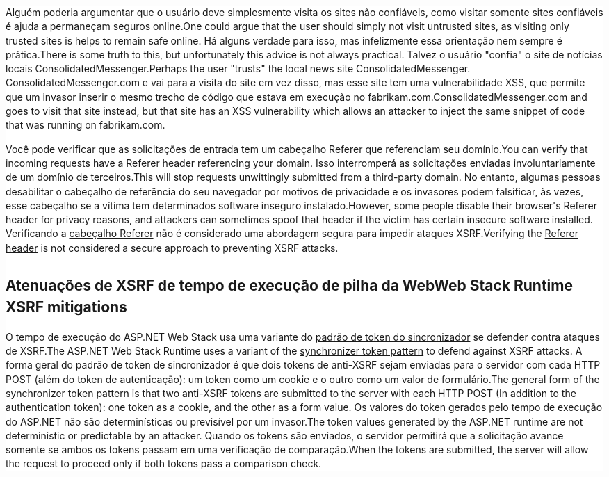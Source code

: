 <span data-ttu-id="f64c8-131">Alguém poderia argumentar que o usuário deve simplesmente visita os sites não confiáveis, como visitar somente sites confiáveis é ajuda a permaneçam seguros online.</span><span class="sxs-lookup"><span data-stu-id="f64c8-131">One could argue that the user should simply not visit untrusted sites, as visiting only trusted sites is helps to remain safe online.</span></span> <span data-ttu-id="f64c8-132">Há alguns verdade para isso, mas infelizmente essa orientação nem sempre é prática.</span><span class="sxs-lookup"><span data-stu-id="f64c8-132">There is some truth to this, but unfortunately this advice is not always practical.</span></span> <span data-ttu-id="f64c8-133">Talvez o usuário "confia" o site de notícias locais ConsolidatedMessenger.</span><span class="sxs-lookup"><span data-stu-id="f64c8-133">Perhaps the user "trusts" the local news site ConsolidatedMessenger.</span></span> <span data-ttu-id="f64c8-134">ConsolidatedMessenger.com e vai para a visita do site em vez disso, mas esse site tem uma vulnerabilidade XSS, que permite que um invasor inserir o mesmo trecho de código que estava em execução no fabrikam.com.</span><span class="sxs-lookup"><span data-stu-id="f64c8-134">ConsolidatedMessenger.com and goes to visit that site instead, but that site has an XSS vulnerability which allows an attacker to inject the same snippet of code that was running on fabrikam.com.</span></span>

<span data-ttu-id="f64c8-135">Você pode verificar que as solicitações de entrada tem um [cabeçalho Referer](http://www.w3.org/Protocols/HTTP/HTRQ_Headers.html#z14) que referenciam seu domínio.</span><span class="sxs-lookup"><span data-stu-id="f64c8-135">You can verify that incoming requests have a [Referer header](http://www.w3.org/Protocols/HTTP/HTRQ_Headers.html#z14) referencing your domain.</span></span> <span data-ttu-id="f64c8-136">Isso interromperá as solicitações enviadas involuntariamente de um domínio de terceiros.</span><span class="sxs-lookup"><span data-stu-id="f64c8-136">This will stop requests unwittingly submitted from a third-party domain.</span></span> <span data-ttu-id="f64c8-137">No entanto, algumas pessoas desabilitar o cabeçalho de referência do seu navegador por motivos de privacidade e os invasores podem falsificar, às vezes, esse cabeçalho se a vítima tem determinados software inseguro instalado.</span><span class="sxs-lookup"><span data-stu-id="f64c8-137">However, some people disable their browser's Referer header for privacy reasons, and attackers can sometimes spoof that header if the victim has certain insecure software installed.</span></span> <span data-ttu-id="f64c8-138">Verificando a [cabeçalho Referer](http://www.w3.org/Protocols/HTTP/HTRQ_Headers.html#z14) não é considerado uma abordagem segura para impedir ataques XSRF.</span><span class="sxs-lookup"><span data-stu-id="f64c8-138">Verifying the [Referer header](http://www.w3.org/Protocols/HTTP/HTRQ_Headers.html#z14) is not considered a secure approach to preventing XSRF attacks.</span></span>

## <a name="web-stack-runtime-xsrf-mitigations"></a><span data-ttu-id="f64c8-139">Atenuações de XSRF de tempo de execução de pilha da Web</span><span class="sxs-lookup"><span data-stu-id="f64c8-139">Web Stack Runtime XSRF mitigations</span></span>

<span data-ttu-id="f64c8-140">O tempo de execução do ASP.NET Web Stack usa uma variante do [padrão de token do sincronizador](https://www.owasp.org/index.php/Cross-Site_Request_Forgery_(CSRF)_Prevention_Cheat_Sheet#General_Recommendation:_Synchronizer_Token_Pattern) se defender contra ataques de XSRF.</span><span class="sxs-lookup"><span data-stu-id="f64c8-140">The ASP.NET Web Stack Runtime uses a variant of the [synchronizer token pattern](https://www.owasp.org/index.php/Cross-Site_Request_Forgery_(CSRF)_Prevention_Cheat_Sheet#General_Recommendation:_Synchronizer_Token_Pattern) to defend against XSRF attacks.</span></span> <span data-ttu-id="f64c8-141">A forma geral do padrão de token de sincronizador é que dois tokens de anti-XSRF sejam enviadas para o servidor com cada HTTP POST (além do token de autenticação): um token como um cookie e o outro como um valor de formulário.</span><span class="sxs-lookup"><span data-stu-id="f64c8-141">The general form of the synchronizer token pattern is that two anti-XSRF tokens are submitted to the server with each HTTP POST (In addition to the authentication token): one token as a cookie, and the other as a form value.</span></span> <span data-ttu-id="f64c8-142">Os valores do token gerados pelo tempo de execução do ASP.NET não são determinísticas ou previsível por um invasor.</span><span class="sxs-lookup"><span data-stu-id="f64c8-142">The token values generated by the ASP.NET runtime are not deterministic or predictable by an attacker.</span></span> <span data-ttu-id="f64c8-143">Quando os tokens são enviados, o servidor permitirá que a solicitação avance somente se ambos os tokens passam em uma verificação de comparação.</span><span class="sxs-lookup"><span data-stu-id="f64c8-143">When the tokens are submitted, the server will allow the request to proceed only if both tokens pass a comparison check.</span></span>
